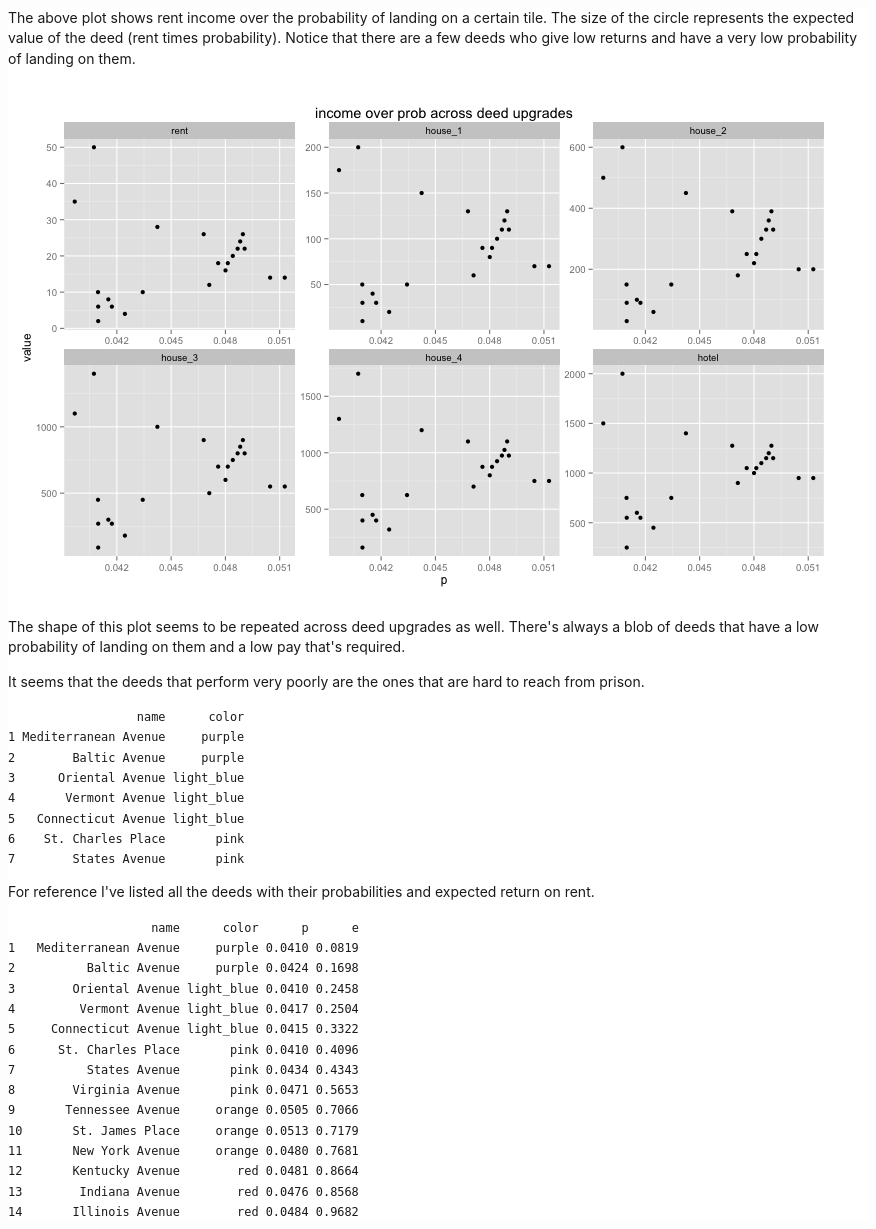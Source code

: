 
The above plot shows rent income over the probability of landing on a certain tile. The size of the circle represents the expected value of the deed (rent times probability). Notice that there are a few deeds who give low returns and have a very low probability of landing on them. 

![](/theme/images/monopoly_plot5.png)

The shape of this plot seems to be repeated across deed upgrades as well. There's always a blob of deeds that have a low probability of landing on them and a low pay that's required. 

It seems that the deeds that perform very poorly are the ones that are hard to reach from prison. 

```
                  name      color
1 Mediterranean Avenue     purple
2        Baltic Avenue     purple
3      Oriental Avenue light_blue
4       Vermont Avenue light_blue
5   Connecticut Avenue light_blue
6    St. Charles Place       pink
7		 States Avenue		 pink
```

For reference I've listed all the deeds with their probabilities and expected return on rent. 

```
                    name      color      p      e
1   Mediterranean Avenue     purple 0.0410 0.0819
2          Baltic Avenue     purple 0.0424 0.1698
3        Oriental Avenue light_blue 0.0410 0.2458
4         Vermont Avenue light_blue 0.0417 0.2504
5     Connecticut Avenue light_blue 0.0415 0.3322
6      St. Charles Place       pink 0.0410 0.4096
7          States Avenue       pink 0.0434 0.4343
8        Virginia Avenue       pink 0.0471 0.5653
9       Tennessee Avenue     orange 0.0505 0.7066
10       St. James Place     orange 0.0513 0.7179
11       New York Avenue     orange 0.0480 0.7681
12       Kentucky Avenue        red 0.0481 0.8664
13        Indiana Avenue        red 0.0476 0.8568
14       Illinois Avenue        red 0.0484 0.9682
```